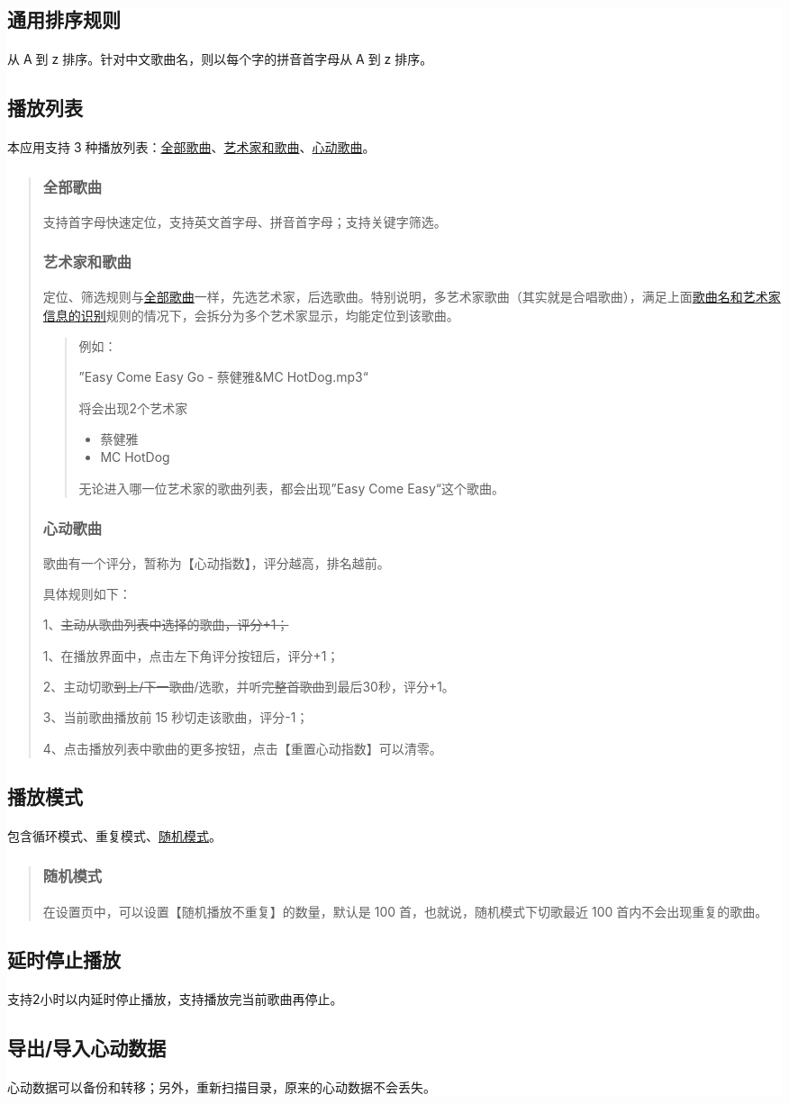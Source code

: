 ## 通用排序规则
从 A 到 z 排序。针对中文歌曲名，则以每个字的拼音首字母从 A 到 z 排序。

## 播放列表
本应用支持 3 种播放列表：[全部歌曲](#全部歌曲)、[艺术家和歌曲](#艺术家和歌曲)、[心动歌曲](#心动歌曲)。

> ### 全部歌曲
> 支持首字母快速定位，支持英文首字母、拼音首字母；支持关键字筛选。
> 
> ### 艺术家和歌曲
> 定位、筛选规则与[全部歌曲](#全部歌曲)一样，先选艺术家，后选歌曲。特别说明，多艺术家歌曲（其实就是合唱歌曲），满足上面[歌曲名和艺术家信息的识别](#歌曲名和艺术家信息的识别)规则的情况下，会拆分为多个艺术家显示，均能定位到该歌曲。
> > 例如：
> > 
> > ”Easy Come Easy Go - 蔡健雅&MC HotDog.mp3“
> > 
> > 将会出现2个艺术家
> > - 蔡健雅
> > - MC HotDog
> > 
> > 无论进入哪一位艺术家的歌曲列表，都会出现”Easy Come Easy“这个歌曲。
> > 
> ### 心动歌曲
> 歌曲有一个评分，暂称为【心动指数】，评分越高，排名越前。
> 
> 具体规则如下：
> 
> 1、~~主动从歌曲列表中选择的歌曲，评分+1；~~
> 
> 1、在播放界面中，点击左下角评分按钮后，评分+1；
> 
> 2、主动切歌~~到上/下一歌曲~~/选歌，并听~~完整首歌曲~~到最后30秒，评分+1。
> 
> 3、当前歌曲播放前 15 秒切走该歌曲，评分-1；
> 
> 4、点击播放列表中歌曲的更多按钮，点击【重置心动指数】可以清零。

## 播放模式
包含循环模式、重复模式、[随机模式](#随机模式)。

> ### 随机模式
> 在设置页中，可以设置【随机播放不重复】的数量，默认是 100 首，也就说，随机模式下切歌最近 100 首内不会出现重复的歌曲。

## 延时停止播放
支持2小时以内延时停止播放，支持播放完当前歌曲再停止。

## 导出/导入心动数据
心动数据可以备份和转移；另外，重新扫描目录，原来的心动数据不会丢失。
